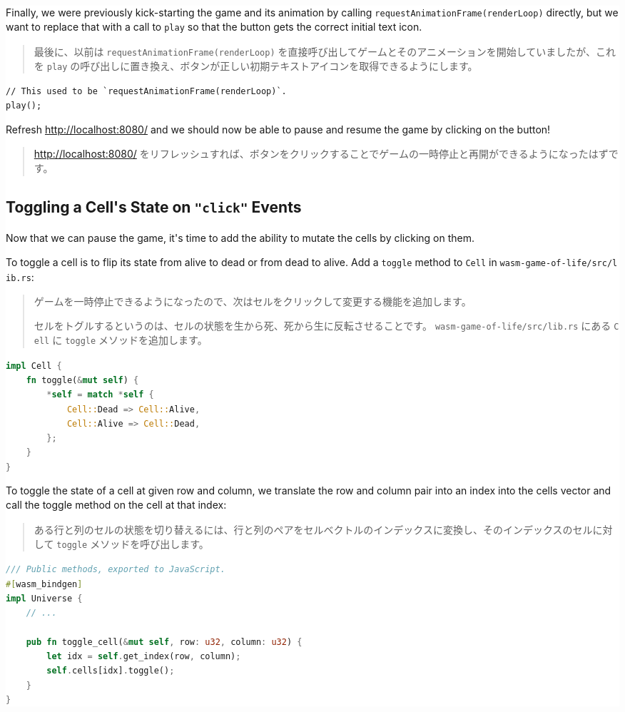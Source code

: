 Finally, we were previously kick-starting the game and its animation by calling
`requestAnimationFrame(renderLoop)` directly, but we want to replace that with a
call to `play` so that the button gets the correct initial text icon.

> 最後に、以前は `requestAnimationFrame(renderLoop)` を直接呼び出してゲームとそのアニメーションを開始していましたが、これを `play` の呼び出しに置き換え、ボタンが正しい初期テキストアイコンを取得できるようにします。

```diff
// This used to be `requestAnimationFrame(renderLoop)`.
play();
```

Refresh [http://localhost:8080/](http://localhost:8080/) and we should now be
able to pause and resume the game by clicking on the button!

> [http://localhost:8080/](http://localhost:8080/) をリフレッシュすれば、ボタンをクリックすることでゲームの一時停止と再開ができるようになったはずです。

## Toggling a Cell's State on `"click"` Events

Now that we can pause the game, it's time to add the ability to mutate the cells
by clicking on them.

To toggle a cell is to flip its state from alive to dead or from dead to
alive. Add a `toggle` method to `Cell` in `wasm-game-of-life/src/lib.rs`:

> ゲームを一時停止できるようになったので、次はセルをクリックして変更する機能を追加します。
>
> セルをトグルするというのは、セルの状態を生から死、死から生に反転させることです。 `wasm-game-of-life/src/lib.rs` にある `Cell` に `toggle` メソッドを追加します。

```rust
impl Cell {
    fn toggle(&mut self) {
        *self = match *self {
            Cell::Dead => Cell::Alive,
            Cell::Alive => Cell::Dead,
        };
    }
}
```

To toggle the state of a cell at given row and column, we translate the row and
column pair into an index into the cells vector and call the toggle method on
the cell at that index:

> ある行と列のセルの状態を切り替えるには、行と列のペアをセルベクトルのインデックスに変換し、そのインデックスのセルに対して `toggle` メソッドを呼び出します。

```rust
/// Public methods, exported to JavaScript.
#[wasm_bindgen]
impl Universe {
    // ...

    pub fn toggle_cell(&mut self, row: u32, column: u32) {
        let idx = self.get_index(row, column);
        self.cells[idx].toggle();
    }
}
```


[input-range]: https://developer.mozilla.org/en-US/docs/Web/HTML/Element/input/range